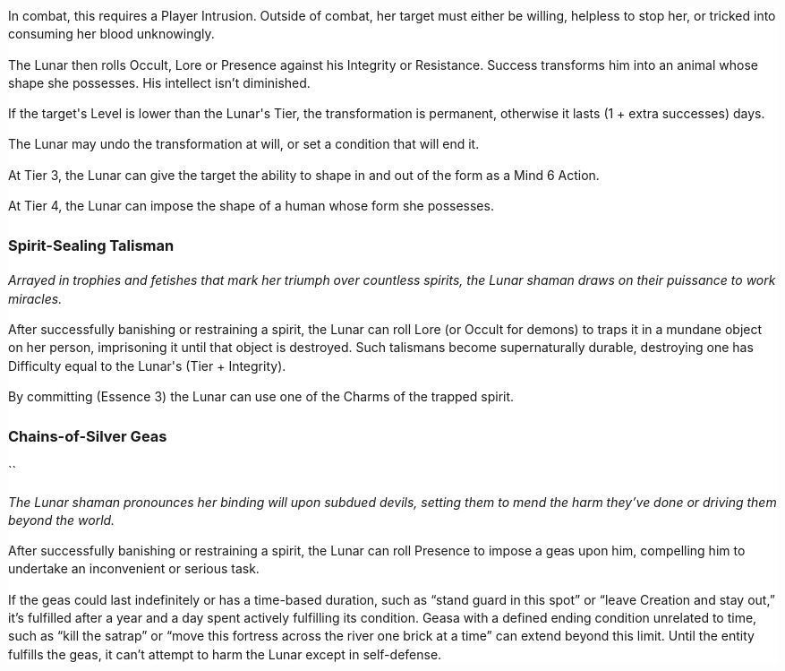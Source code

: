 In combat, this requires a Player Intrusion.
Outside of combat, her target must either be willing, helpless to stop her, or tricked into consuming her blood unknowingly.

The Lunar then rolls Occult, Lore or Presence against his Integrity or Resistance.
Success transforms him into an animal whose shape she possesses. His intellect isn’t diminished.

If the target's Level is lower than the Lunar's Tier, the transformation is permanent, otherwise it lasts (1 + extra successes) days.

The Lunar may undo the transformation at will, or set a condition that will end it.

At Tier 3, the Lunar can give the target the ability to shape in and out of the form as a Mind 6 Action.

At Tier 4, the Lunar can impose the shape of a human whose form she possesses.



### Spirit-Sealing Talisman
*Arrayed in trophies and fetishes that mark her triumph over countless spirits, the Lunar shaman draws on their puissance to work miracles.*

After successfully banishing or restraining a spirit, the Lunar can roll Lore (or Occult for demons) to traps it in a mundane object on her person, imprisoning it until that object is
destroyed. Such talismans become supernaturally durable, destroying one has Difficulty equal to the Lunar's (Tier + Integrity).

By committing (Essence 3) the Lunar can use one of the Charms of the trapped spirit.



### Chains-of-Silver Geas
``

*The Lunar shaman pronounces her binding will upon subdued devils, setting them to mend the harm they’ve done or driving them beyond the world.*

After successfully banishing or restraining a spirit, the Lunar can roll Presence to impose a geas upon him, compelling him to undertake an inconvenient or serious task.

If the geas could last indefinitely or has a time-based duration, such as “stand guard in this spot” or “leave Creation and stay out,” it’s fulfilled after a year and a day spent actively fulfilling its condition.
Geasa with a defined ending condition unrelated to time, such as “kill the satrap” or “move this fortress across the river one brick at a time” can extend beyond this limit.
Until the entity fulfills the geas, it can’t attempt to harm the Lunar except in self-defense.




